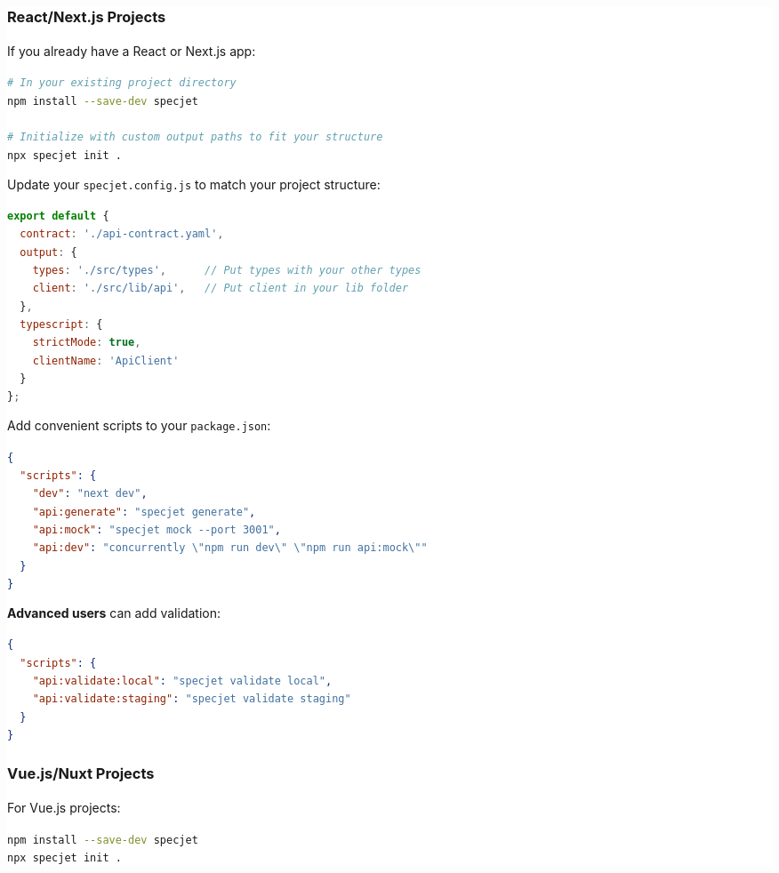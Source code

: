 ### React/Next.js Projects

If you already have a React or Next.js app:

```bash
# In your existing project directory
npm install --save-dev specjet

# Initialize with custom output paths to fit your structure
npx specjet init .
```

Update your `specjet.config.js` to match your project structure:

```javascript
export default {
  contract: './api-contract.yaml',
  output: {
    types: './src/types',      // Put types with your other types
    client: './src/lib/api',   // Put client in your lib folder
  },
  typescript: {
    strictMode: true,
    clientName: 'ApiClient'
  }
};
```

Add convenient scripts to your `package.json`:

```json
{
  "scripts": {
    "dev": "next dev",
    "api:generate": "specjet generate",
    "api:mock": "specjet mock --port 3001",
    "api:dev": "concurrently \"npm run dev\" \"npm run api:mock\""
  }
}
```

**Advanced users** can add validation:
```json
{
  "scripts": {
    "api:validate:local": "specjet validate local",
    "api:validate:staging": "specjet validate staging"
  }
}
```

### Vue.js/Nuxt Projects

For Vue.js projects:

```bash
npm install --save-dev specjet
npx specjet init .
```
